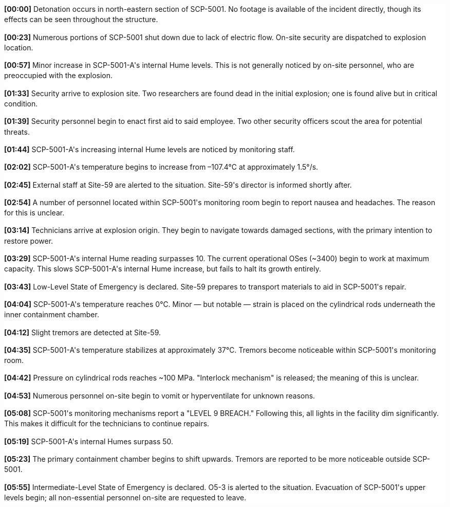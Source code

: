 **\[00:00\]** Detonation occurs in north-eastern section of SCP-5001. No footage is available of the incident directly, though its effects can be seen throughout the structure.

**\[00:23\]** Numerous portions of SCP-5001 shut down due to lack of electric flow. On-site security are dispatched to explosion location.

**\[00:57\]** Minor increase in SCP-5001-A's internal Hume levels. This is not generally noticed by on-site personnel, who are preoccupied with the explosion.

**\[01:33\]** Security arrive to explosion site. Two researchers are found dead in the initial explosion; one is found alive but in critical condition.

**\[01:39\]** Security personnel begin to enact first aid to said employee. Two other security officers scout the area for potential threats.

**\[01:44\]** SCP-5001-A's increasing internal Hume levels are noticed by monitoring staff.

**\[02:02\]** SCP-5001-A's temperature begins to increase from –107.4°C at approximately 1.5°/s.

**\[02:45\]** External staff at Site-59 are alerted to the situation. Site-59's director is informed shortly after.

**\[02:54\]** A number of personnel located within SCP-5001's monitoring room begin to report nausea and headaches. The reason for this is unclear.

**\[03:14\]** Technicians arrive at explosion origin. They begin to navigate towards damaged sections, with the primary intention to restore power.

**\[03:29\]** SCP-5001-A's internal Hume reading surpasses 10. The current operational OSes (~3400) begin to work at maximum capacity. This slows SCP-5001-A's internal Hume increase, but fails to halt its growth entirely.

**\[03:43\]** Low-Level State of Emergency is declared. Site-59 prepares to transport materials to aid in SCP-5001's repair.

**\[04:04\]** SCP-5001-A's temperature reaches 0°C. Minor — but notable — strain is placed on the cylindrical rods underneath the inner containment chamber.

**\[04:12\]** Slight tremors are detected at Site-59.

**\[04:35\]** SCP-5001-A's temperature stabilizes at approximately 37°C. Tremors become noticeable within SCP-5001's monitoring room.

**\[04:42\]** Pressure on cylindrical rods reaches ~100 MPa. "Interlock mechanism" is released; the meaning of this is unclear.

**\[04:53\]** Numerous personnel on-site begin to vomit or hyperventilate for unknown reasons.

**\[05:08\]** SCP-5001's monitoring mechanisms report a "LEVEL 9 BREACH." Following this, all lights in the facility dim significantly. This makes it difficult for the technicians to continue repairs.

**\[05:19\]** SCP-5001-A's internal Humes surpass 50.

**\[05:23\]** The primary containment chamber begins to shift upwards. Tremors are reported to be more noticeable outside SCP-5001.

**\[05:55\]** Intermediate-Level State of Emergency is declared. O5-3 is alerted to the situation. Evacuation of SCP-5001's upper levels begin; all non-essential personnel on-site are requested to leave.
